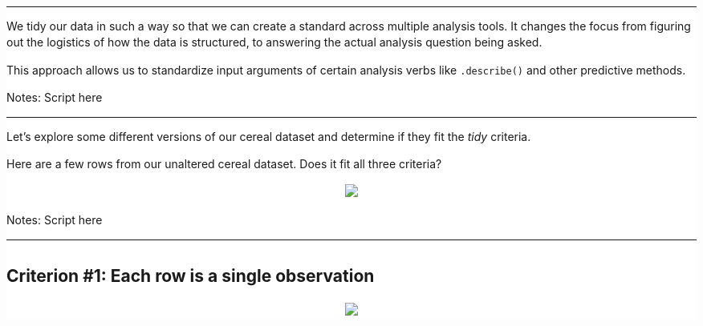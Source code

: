 </html>

---

We tidy our data in such a way so that we can create a standard across
multiple analysis tools. It changes the focus from figuring out the
logistics of how the data is structured, to answering the actual
analysis question being asked.

This approach allows us to standardize input arguments of certain
analysis verbs like `.describe()` and other predictive methods.

Notes: Script here

<html>

<audio controls >

<source src="/placeholder_audio.mp3" />

</audio>

</html>

---

Let’s explore some different versions of our cereal dataset and
determine if they fit the *tidy* criteria.

Here are a few rows from our unaltered cereal dataset. Does it fit all
three criteria?

<center>

<img src="/module3/tidy-table.png" width="550" />

</center>

Notes: Script here

<html>

<audio controls >

<source src="/placeholder_audio.mp3" />

</audio>

</html>

---

## Criterion \#1: Each row is a single observation

<center>

<img src="/module3/tidy-crit1.png" width="550" />

</center>
